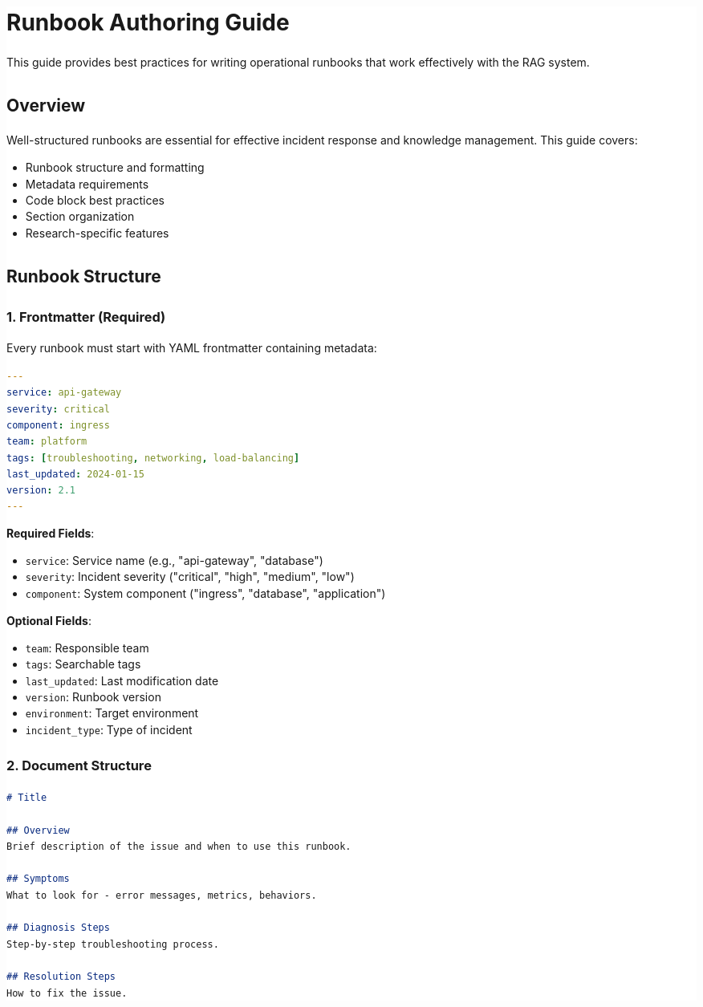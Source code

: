 # Runbook Authoring Guide

This guide provides best practices for writing operational runbooks that work effectively with the RAG system.

## Overview

Well-structured runbooks are essential for effective incident response and knowledge management. This guide covers:

- Runbook structure and formatting
- Metadata requirements
- Code block best practices
- Section organization
- Research-specific features

## Runbook Structure

### 1. Frontmatter (Required)

Every runbook must start with YAML frontmatter containing metadata:

```yaml
---
service: api-gateway
severity: critical
component: ingress
team: platform
tags: [troubleshooting, networking, load-balancing]
last_updated: 2024-01-15
version: 2.1
---
```

**Required Fields**:
- `service`: Service name (e.g., "api-gateway", "database")
- `severity`: Incident severity ("critical", "high", "medium", "low")
- `component`: System component ("ingress", "database", "application")

**Optional Fields**:
- `team`: Responsible team
- `tags`: Searchable tags
- `last_updated`: Last modification date
- `version`: Runbook version
- `environment`: Target environment
- `incident_type`: Type of incident

### 2. Document Structure

```markdown
# Title

## Overview
Brief description of the issue and when to use this runbook.

## Symptoms
What to look for - error messages, metrics, behaviors.

## Diagnosis Steps
Step-by-step troubleshooting process.

## Resolution Steps
How to fix the issue.

```